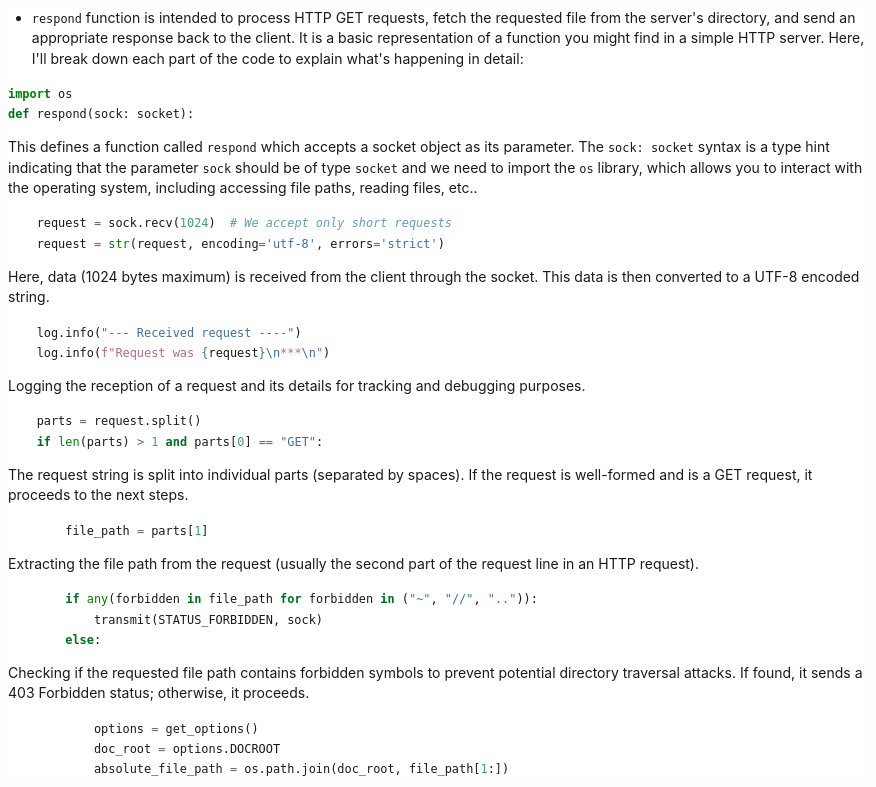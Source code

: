 * `respond` function is intended to process HTTP GET requests, fetch the requested file from the server's directory, and send an appropriate response back to the client. It is a basic representation of a function you might find in a simple HTTP server. Here, I'll break down each part of the code to explain what's happening in detail:
 
```python
import os
def respond(sock: socket):
```

This defines a function called `respond` which accepts a socket object as its parameter. The `sock: socket` syntax is a type hint indicating that the parameter `sock` should be of type `socket` and we need to import the `os` library, which allows you to interact with the operating system, including accessing file paths, reading files, etc..

```python
    request = sock.recv(1024)  # We accept only short requests
    request = str(request, encoding='utf-8', errors='strict')
```

Here, data (1024 bytes maximum) is received from the client through the socket. This data is then converted to a UTF-8 encoded string.

```python
    log.info("--- Received request ----")
    log.info(f"Request was {request}\n***\n")
```

Logging the reception of a request and its details for tracking and debugging purposes.

```python
    parts = request.split()
    if len(parts) > 1 and parts[0] == "GET":
```

The request string is split into individual parts (separated by spaces). If the request is well-formed and is a GET request, it proceeds to the next steps.

```python
        file_path = parts[1]
```

Extracting the file path from the request (usually the second part of the request line in an HTTP request).

```python
        if any(forbidden in file_path for forbidden in ("~", "//", "..")):
            transmit(STATUS_FORBIDDEN, sock)
        else:
```

Checking if the requested file path contains forbidden symbols to prevent potential directory traversal attacks. If found, it sends a 403 Forbidden status; otherwise, it proceeds.

```python
            options = get_options()
            doc_root = options.DOCROOT
            absolute_file_path = os.path.join(doc_root, file_path[1:])
```
